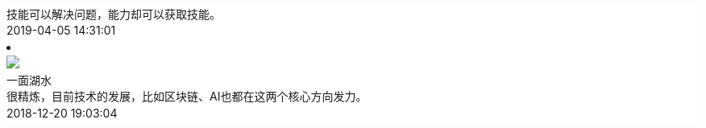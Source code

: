   <div class="_2_QraFYR_0">技能可以解决问题，能力却可以获取技能。</div>
  <div class="_10o3OAxT_0">
    
  </div>
  <div class="_3klNVc4Z_0">
    <div class="_3Hkula0k_0">2019-04-05 14:31:01</div>
  </div>
</div>
</div>
</li>
<li>
<div class="_2sjJGcOH_0"><img src="https://static001.geekbang.org/account/avatar/00/12/36/01/eb3ba274.jpg"
  class="_3FLYR4bF_0">
<div class="_36ChpWj4_0">
  <div class="_2zFoi7sd_0"><span>一面湖水</span>
  </div>
  <div class="_2_QraFYR_0">很精炼，目前技术的发展，比如区块链、AI也都在这两个核心方向发力。</div>
  <div class="_10o3OAxT_0">
    
  </div>
  <div class="_3klNVc4Z_0">
    <div class="_3Hkula0k_0">2018-12-20 19:03:04</div>
  </div>
</div>
</div>
</li>
</ul>